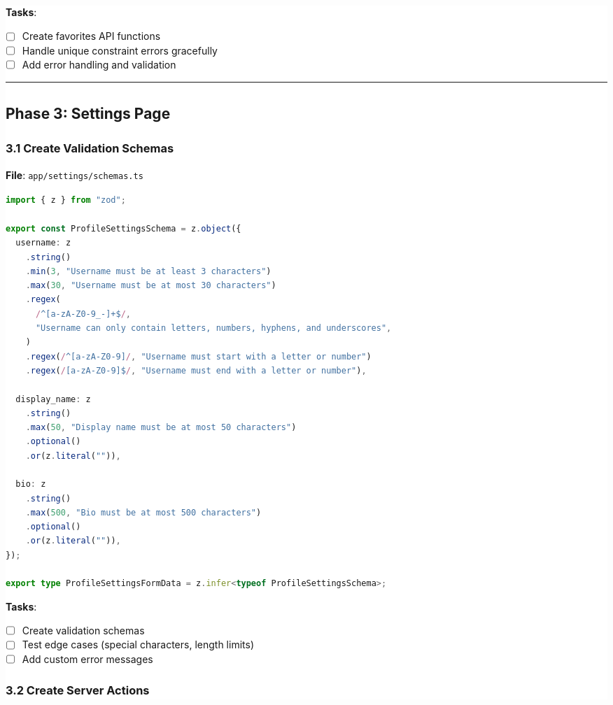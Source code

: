 **Tasks**:

- [ ] Create favorites API functions
- [ ] Handle unique constraint errors gracefully
- [ ] Add error handling and validation

---

## Phase 3: Settings Page

### 3.1 Create Validation Schemas

**File**: `app/settings/schemas.ts`

```typescript
import { z } from "zod";

export const ProfileSettingsSchema = z.object({
  username: z
    .string()
    .min(3, "Username must be at least 3 characters")
    .max(30, "Username must be at most 30 characters")
    .regex(
      /^[a-zA-Z0-9_-]+$/,
      "Username can only contain letters, numbers, hyphens, and underscores",
    )
    .regex(/^[a-zA-Z0-9]/, "Username must start with a letter or number")
    .regex(/[a-zA-Z0-9]$/, "Username must end with a letter or number"),

  display_name: z
    .string()
    .max(50, "Display name must be at most 50 characters")
    .optional()
    .or(z.literal("")),

  bio: z
    .string()
    .max(500, "Bio must be at most 500 characters")
    .optional()
    .or(z.literal("")),
});

export type ProfileSettingsFormData = z.infer<typeof ProfileSettingsSchema>;
```

**Tasks**:

- [ ] Create validation schemas
- [ ] Test edge cases (special characters, length limits)
- [ ] Add custom error messages

### 3.2 Create Server Actions
